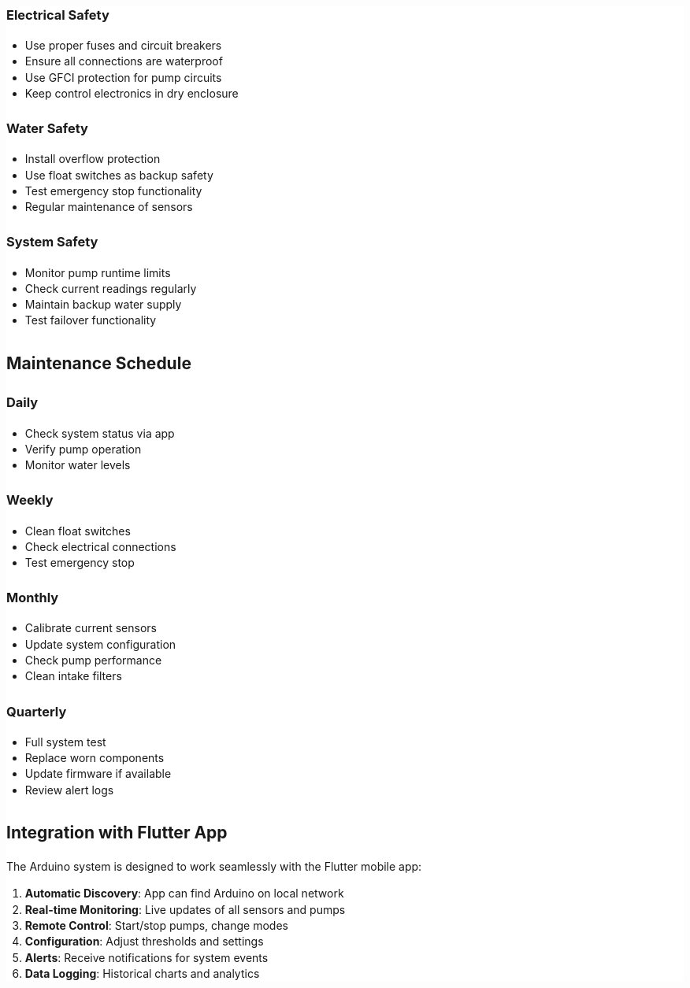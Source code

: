 ### Electrical Safety
- Use proper fuses and circuit breakers
- Ensure all connections are waterproof
- Use GFCI protection for pump circuits
- Keep control electronics in dry enclosure

### Water Safety
- Install overflow protection
- Use float switches as backup safety
- Test emergency stop functionality
- Regular maintenance of sensors

### System Safety
- Monitor pump runtime limits
- Check current readings regularly
- Maintain backup water supply
- Test failover functionality

## Maintenance Schedule

### Daily
- Check system status via app
- Verify pump operation
- Monitor water levels

### Weekly  
- Clean float switches
- Check electrical connections
- Test emergency stop

### Monthly
- Calibrate current sensors
- Update system configuration
- Check pump performance
- Clean intake filters

### Quarterly
- Full system test
- Replace worn components
- Update firmware if available
- Review alert logs

## Integration with Flutter App

The Arduino system is designed to work seamlessly with the Flutter mobile app:

1. **Automatic Discovery**: App can find Arduino on local network
2. **Real-time Monitoring**: Live updates of all sensors and pumps
3. **Remote Control**: Start/stop pumps, change modes
4. **Configuration**: Adjust thresholds and settings
5. **Alerts**: Receive notifications for system events
6. **Data Logging**: Historical charts and analytics
